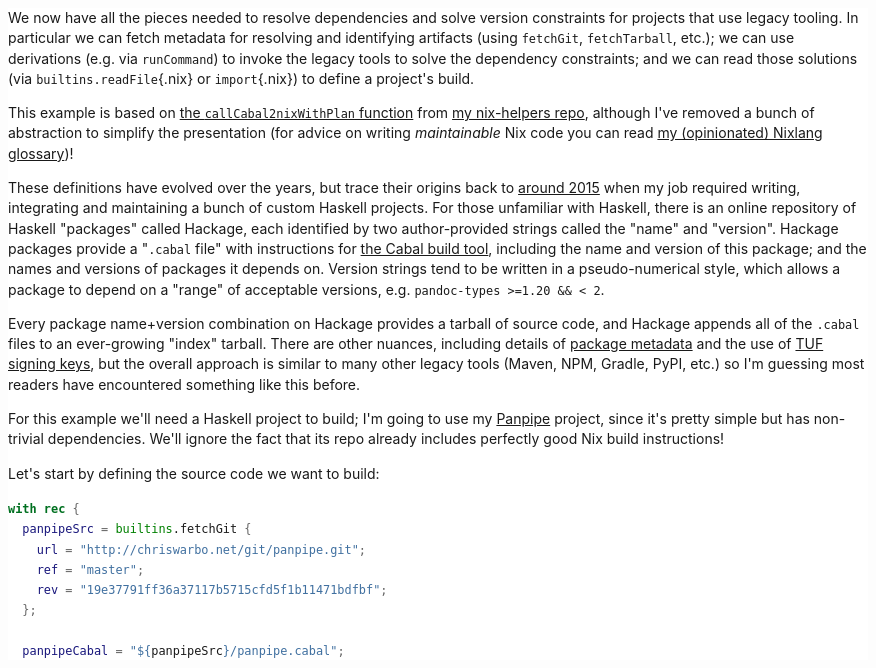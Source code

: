 We now have all the pieces needed to resolve dependencies and solve version
constraints for projects that use legacy tooling. In particular we can fetch
metadata for resolving and identifying artifacts (using `fetchGit`,
`fetchTarball`, etc.); we can use derivations (e.g. via `runCommand`) to invoke
the legacy tools to solve the dependency constraints; and we can read those
solutions (via `builtins.readFile`{.nix} or `import`{.nix}) to define a
project's build.

This example is based on
[the `callCabal2nixWithPlan` function](https://github.com/Warbo/nix-helpers/blob/master/helpers/callCabal2nixWithPlan/default.nix)
from [my nix-helpers repo](/git/nix-helpers), although I've removed a bunch of
abstraction to simplify the presentation (for advice on writing *maintainable*
Nix code you can read
[my (opinionated) Nixlang glossary](/projects/nixos/glossary.html))!

These definitions have evolved over the years, but trace their origins back to
[around 2015](https://github.com/Warbo/nix-config/blob/9883680d593bef355d3499c5c67fb9f9369e88b2/imports/nixFromCabal.nix)
when my job required writing, integrating and maintaining a bunch of custom
Haskell projects. For those unfamiliar with Haskell, there is an online
repository of Haskell "packages" called Hackage, each identified by two
author-provided strings called the "name" and "version". Hackage packages
provide a "`.cabal` file" with instructions for
[the Cabal build tool](https://www.haskell.org/cabal), including the name and
version of this package; and the names and versions of packages it depends on.
Version strings tend to be written in a pseudo-numerical style, which allows a
package to depend on a "range" of acceptable versions, e.g.
`pandoc-types >=1.20 && < 2`.

Every package name+version combination on Hackage provides a tarball of source
code, and Hackage appends all of the `.cabal` files to an ever-growing "index"
tarball. There are other nuances, including details of
[package metadata](https://www.extrema.is/blog/2022/03/02/hackage-metadata) and
the use of [TUF signing
keys](https://www.well-typed.com/blog/2015/04/improving-hackage-security), but
the overall approach is similar to many other legacy tools (Maven, NPM, Gradle,
PyPI, etc.) so I'm guessing most readers have encountered something like this
before.

For this example we'll need a Haskell project to build; I'm going to use my
[Panpipe](http://www.chriswarbo.net/git/panpipe) project, since it's pretty
simple but has non-trivial dependencies. We'll ignore the fact that its repo
already includes perfectly good Nix build instructions!

Let's start by defining the source code we want to build:

```nix
with rec {
  panpipeSrc = builtins.fetchGit {
    url = "http://chriswarbo.net/git/panpipe.git";
    ref = "master";
    rev = "19e37791ff36a37117b5715cfd5f1b11471bdfbf";
  };

  panpipeCabal = "${panpipeSrc}/panpipe.cabal";
```

